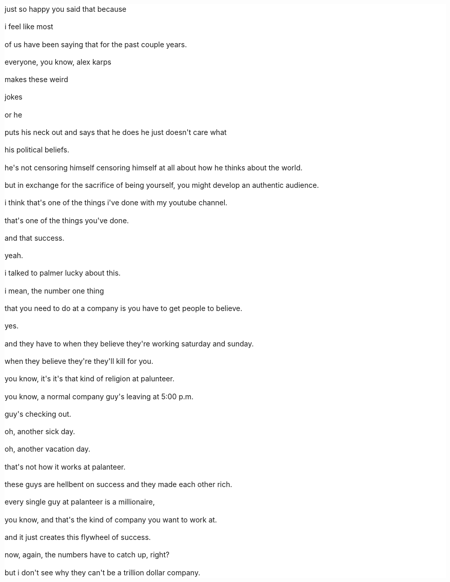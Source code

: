  just so happy you said that because

 i feel like most

 of us have been saying that for the past couple years.

 everyone, you know, alex karps

 makes these weird

 jokes

 or he

 puts his neck out and says that he does he just doesn't care what

 his political beliefs.

 he's not censoring himself censoring himself at all about how he thinks about the world.

 but in exchange for the sacrifice of being yourself, you might develop an authentic audience.

 i think that's one of the things i've done with my youtube channel.

 that's one of the things you've done.

 and that success.

 yeah.

 i talked to palmer lucky about this.

 i mean, the number one thing

 that you need to do at a company is you have to get people to believe.

 yes.

 and they have to when they believe they're working saturday and sunday.

 when they believe they're they'll kill for you.

 you know, it's it's that kind of religion at palunteer.

 you know, a normal company guy's leaving at 5:00 p.m.

 guy's checking out.

 oh, another sick day.

 oh, another vacation day.

 that's not how it works at palanteer.

 these guys are hellbent on success and they made each other rich.

 every single guy at palanteer is a millionaire,

 you know, and that's the kind of company you want to work at.

 and it just creates this flywheel of success.

 now, again, the numbers have to catch up, right?

 but i don't see why they can't be a trillion dollar company.
